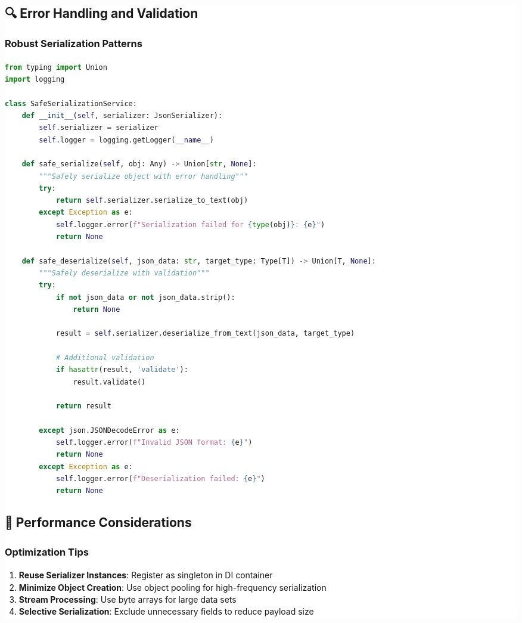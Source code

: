 ## 🔍 Error Handling and Validation

### Robust Serialization Patterns

```python
from typing import Union
import logging

class SafeSerializationService:
    def __init__(self, serializer: JsonSerializer):
        self.serializer = serializer
        self.logger = logging.getLogger(__name__)

    def safe_serialize(self, obj: Any) -> Union[str, None]:
        """Safely serialize object with error handling"""
        try:
            return self.serializer.serialize_to_text(obj)
        except Exception as e:
            self.logger.error(f"Serialization failed for {type(obj)}: {e}")
            return None

    def safe_deserialize(self, json_data: str, target_type: Type[T]) -> Union[T, None]:
        """Safely deserialize with validation"""
        try:
            if not json_data or not json_data.strip():
                return None

            result = self.serializer.deserialize_from_text(json_data, target_type)

            # Additional validation
            if hasattr(result, 'validate'):
                result.validate()

            return result

        except json.JSONDecodeError as e:
            self.logger.error(f"Invalid JSON format: {e}")
            return None
        except Exception as e:
            self.logger.error(f"Deserialization failed: {e}")
            return None
```

## 🚀 Performance Considerations

### Optimization Tips

1. **Reuse Serializer Instances**: Register as singleton in DI container
2. **Minimize Object Creation**: Use object pooling for high-frequency serialization
3. **Stream Processing**: Use byte arrays for large data sets
4. **Selective Serialization**: Exclude unnecessary fields to reduce payload size

